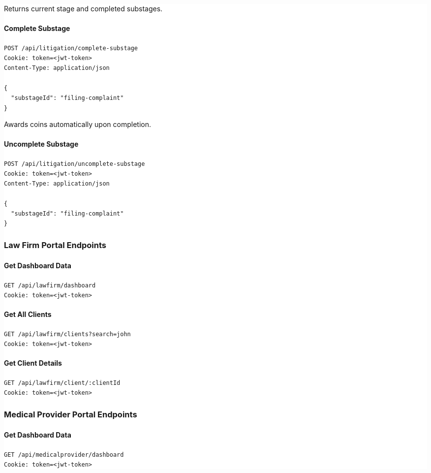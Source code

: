 Returns current stage and completed substages.

#### Complete Substage
```http
POST /api/litigation/complete-substage
Cookie: token=<jwt-token>
Content-Type: application/json

{
  "substageId": "filing-complaint"
}
```

Awards coins automatically upon completion.

#### Uncomplete Substage
```http
POST /api/litigation/uncomplete-substage
Cookie: token=<jwt-token>
Content-Type: application/json

{
  "substageId": "filing-complaint"
}
```

### Law Firm Portal Endpoints

#### Get Dashboard Data
```http
GET /api/lawfirm/dashboard
Cookie: token=<jwt-token>
```

#### Get All Clients
```http
GET /api/lawfirm/clients?search=john
Cookie: token=<jwt-token>
```

#### Get Client Details
```http
GET /api/lawfirm/client/:clientId
Cookie: token=<jwt-token>
```

### Medical Provider Portal Endpoints

#### Get Dashboard Data
```http
GET /api/medicalprovider/dashboard
Cookie: token=<jwt-token>
```
